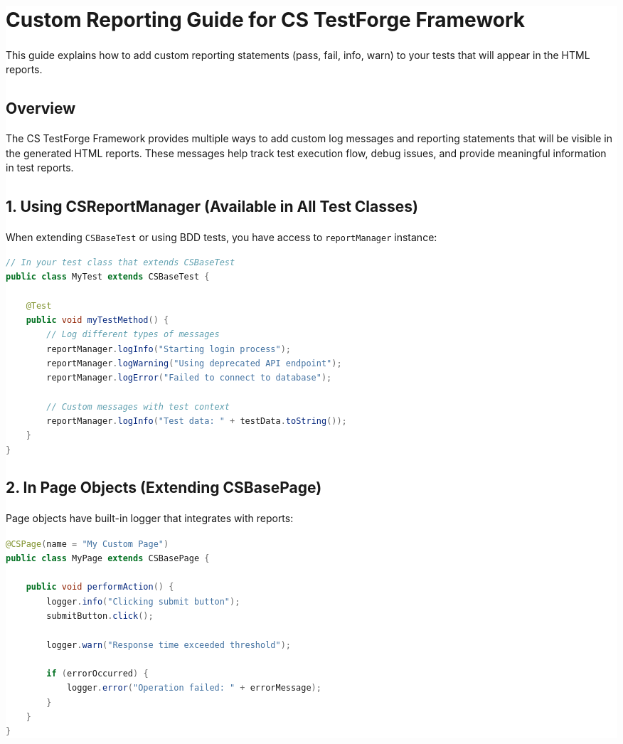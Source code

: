 # Custom Reporting Guide for CS TestForge Framework

This guide explains how to add custom reporting statements (pass, fail, info, warn) to your tests that will appear in the HTML reports.

## Overview

The CS TestForge Framework provides multiple ways to add custom log messages and reporting statements that will be visible in the generated HTML reports. These messages help track test execution flow, debug issues, and provide meaningful information in test reports.

## 1. Using CSReportManager (Available in All Test Classes)

When extending `CSBaseTest` or using BDD tests, you have access to `reportManager` instance:

```java
// In your test class that extends CSBaseTest
public class MyTest extends CSBaseTest {
    
    @Test
    public void myTestMethod() {
        // Log different types of messages
        reportManager.logInfo("Starting login process");
        reportManager.logWarning("Using deprecated API endpoint");
        reportManager.logError("Failed to connect to database");
        
        // Custom messages with test context
        reportManager.logInfo("Test data: " + testData.toString());
    }
}
```

## 2. In Page Objects (Extending CSBasePage)

Page objects have built-in logger that integrates with reports:

```java
@CSPage(name = "My Custom Page")
public class MyPage extends CSBasePage {
    
    public void performAction() {
        logger.info("Clicking submit button");
        submitButton.click();
        
        logger.warn("Response time exceeded threshold");
        
        if (errorOccurred) {
            logger.error("Operation failed: " + errorMessage);
        }
    }
}
```
